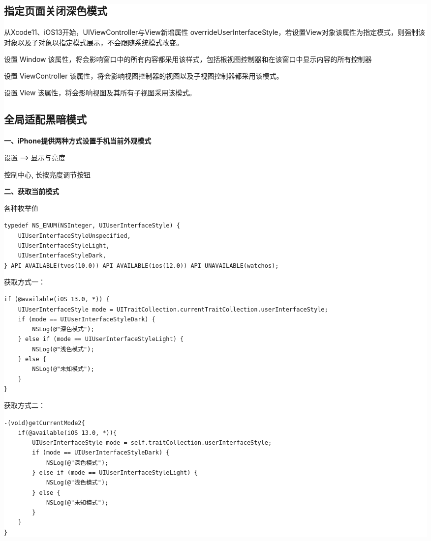 

## <a id="content3"></a>指定页面关闭深色模式

从Xcode11、iOS13开始，UIViewController与View新增属性 overrideUserInterfaceStyle，若设置View对象该属性为指定模式，则强制该对象以及子对象以指定模式展示，不会跟随系统模式改变。

设置 Window 该属性，将会影响窗口中的所有内容都采用该样式，包括根视图控制器和在该窗口中显示内容的所有控制器

设置 ViewController 该属性，将会影响视图控制器的视图以及子视图控制器都采用该模式。

设置 View 该属性，将会影响视图及其所有子视图采用该模式。



## <a id="content4"></a>全局适配黑暗模式

**一、iPhone提供两种方式设置手机当前外观模式**

设置 --> 显示与亮度

控制中心, 长按亮度调节按钮


**二、获取当前模式**

各种枚举值
```
typedef NS_ENUM(NSInteger, UIUserInterfaceStyle) {
    UIUserInterfaceStyleUnspecified,
    UIUserInterfaceStyleLight,
    UIUserInterfaceStyleDark,
} API_AVAILABLE(tvos(10.0)) API_AVAILABLE(ios(12.0)) API_UNAVAILABLE(watchos);
```

获取方式一：

```
if (@available(iOS 13.0, *)) {
    UIUserInterfaceStyle mode = UITraitCollection.currentTraitCollection.userInterfaceStyle;
    if (mode == UIUserInterfaceStyleDark) {
        NSLog(@"深色模式");
    } else if (mode == UIUserInterfaceStyleLight) {
        NSLog(@"浅色模式");
    } else {
        NSLog(@"未知模式");
    }
}
```

获取方式二：

```
-(void)getCurrentMode2{
    if(@available(iOS 13.0, *)){
        UIUserInterfaceStyle mode = self.traitCollection.userInterfaceStyle;
        if (mode == UIUserInterfaceStyleDark) {
            NSLog(@"深色模式");
        } else if (mode == UIUserInterfaceStyleLight) {
            NSLog(@"浅色模式");
        } else {
            NSLog(@"未知模式");
        }
    }
}
```

